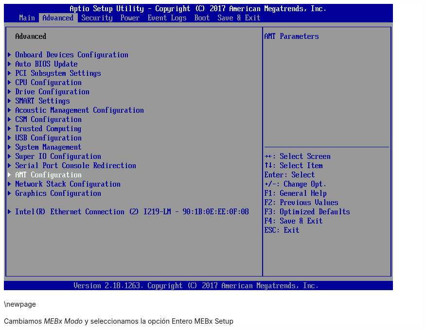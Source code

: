 ![Proxmox es la herramienta que utilizaremos para virtualizar los servidores](amt-conf/Desktop--2020-11-25-18-262.png)

\newpage

Cambiamos *MEBx Modo* y seleccionamos la opción Entero MEBx Setup
